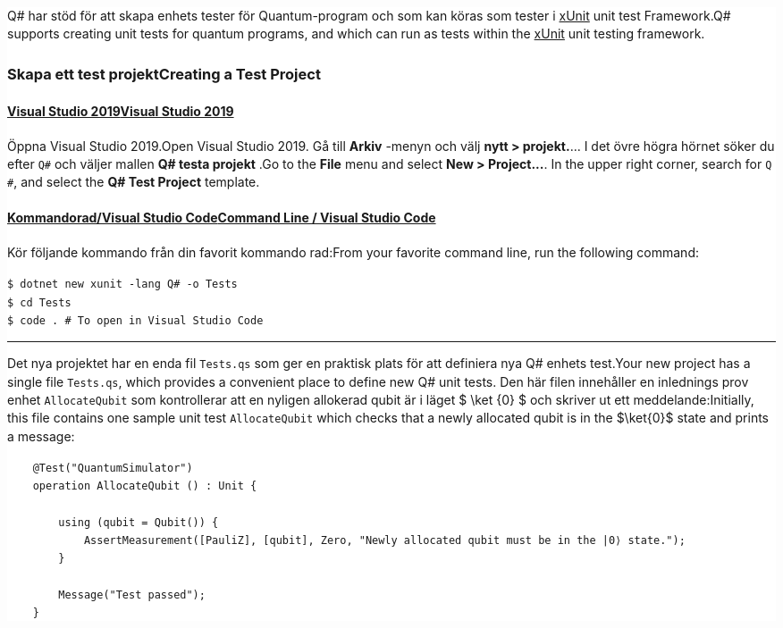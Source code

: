 <span data-ttu-id="e9f6b-109">Q# har stöd för att skapa enhets tester för Quantum-program och som kan köras som tester i [xUnit](https://xunit.github.io/) unit test Framework.</span><span class="sxs-lookup"><span data-stu-id="e9f6b-109">Q# supports creating unit tests for quantum programs, and which can run as tests within the [xUnit](https://xunit.github.io/) unit testing framework.</span></span>

### <a name="creating-a-test-project"></a><span data-ttu-id="e9f6b-110">Skapa ett test projekt</span><span class="sxs-lookup"><span data-stu-id="e9f6b-110">Creating a Test Project</span></span>

#### <a name="visual-studio-2019"></a>[<span data-ttu-id="e9f6b-111">Visual Studio 2019</span><span class="sxs-lookup"><span data-stu-id="e9f6b-111">Visual Studio 2019</span></span>](#tab/tabid-vs2019)

<span data-ttu-id="e9f6b-112">Öppna Visual Studio 2019.</span><span class="sxs-lookup"><span data-stu-id="e9f6b-112">Open Visual Studio 2019.</span></span> <span data-ttu-id="e9f6b-113">Gå till **Arkiv** -menyn och välj **nytt > projekt.**... I det övre högra hörnet söker du efter `Q#` och väljer mallen **Q# testa projekt** .</span><span class="sxs-lookup"><span data-stu-id="e9f6b-113">Go to the **File** menu and select **New > Project...**. In the upper right corner, search for `Q#`, and select the **Q# Test Project** template.</span></span>

#### <a name="command-line--visual-studio-code"></a>[<span data-ttu-id="e9f6b-114">Kommandorad/Visual Studio Code</span><span class="sxs-lookup"><span data-stu-id="e9f6b-114">Command Line / Visual Studio Code</span></span>](#tab/tabid-vscode)

<span data-ttu-id="e9f6b-115">Kör följande kommando från din favorit kommando rad:</span><span class="sxs-lookup"><span data-stu-id="e9f6b-115">From your favorite command line, run the following command:</span></span>
```dotnetcli
$ dotnet new xunit -lang Q# -o Tests
$ cd Tests
$ code . # To open in Visual Studio Code
```

****

<span data-ttu-id="e9f6b-116">Det nya projektet har en enda fil `Tests.qs` som ger en praktisk plats för att definiera nya Q# enhets test.</span><span class="sxs-lookup"><span data-stu-id="e9f6b-116">Your new project has a single file `Tests.qs`, which provides a convenient place to define new Q# unit tests.</span></span>
<span data-ttu-id="e9f6b-117">Den här filen innehåller en inlednings prov enhet `AllocateQubit` som kontrollerar att en nyligen allokerad qubit är i läget $ \ket {0} $ och skriver ut ett meddelande:</span><span class="sxs-lookup"><span data-stu-id="e9f6b-117">Initially, this file contains one sample unit test `AllocateQubit` which checks that a newly allocated qubit is in the $\ket{0}$ state and prints a message:</span></span>

```qsharp
    @Test("QuantumSimulator")
    operation AllocateQubit () : Unit {

        using (qubit = Qubit()) {
            AssertMeasurement([PauliZ], [qubit], Zero, "Newly allocated qubit must be in the |0⟩ state.");
        }
        
        Message("Test passed");
    }
```
